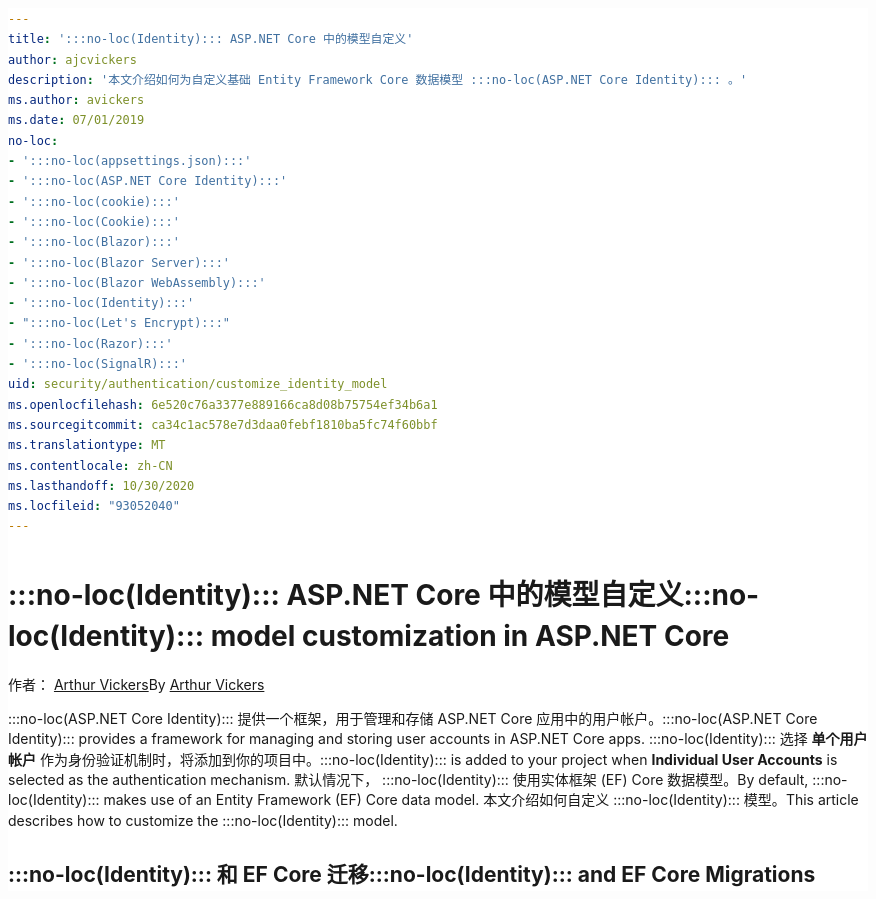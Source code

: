 ```yaml
---
title: ':::no-loc(Identity)::: ASP.NET Core 中的模型自定义'
author: ajcvickers
description: '本文介绍如何为自定义基础 Entity Framework Core 数据模型 :::no-loc(ASP.NET Core Identity)::: 。'
ms.author: avickers
ms.date: 07/01/2019
no-loc:
- ':::no-loc(appsettings.json):::'
- ':::no-loc(ASP.NET Core Identity):::'
- ':::no-loc(cookie):::'
- ':::no-loc(Cookie):::'
- ':::no-loc(Blazor):::'
- ':::no-loc(Blazor Server):::'
- ':::no-loc(Blazor WebAssembly):::'
- ':::no-loc(Identity):::'
- ":::no-loc(Let's Encrypt):::"
- ':::no-loc(Razor):::'
- ':::no-loc(SignalR):::'
uid: security/authentication/customize_identity_model
ms.openlocfilehash: 6e520c76a3377e889166ca8d08b75754ef34b6a1
ms.sourcegitcommit: ca34c1ac578e7d3daa0febf1810ba5fc74f60bbf
ms.translationtype: MT
ms.contentlocale: zh-CN
ms.lasthandoff: 10/30/2020
ms.locfileid: "93052040"
---
```

# <a name="no-locidentity-model-customization-in-aspnet-core"></a><span data-ttu-id="8a934-103">:::no-loc(Identity)::: ASP.NET Core 中的模型自定义</span><span class="sxs-lookup"><span data-stu-id="8a934-103">:::no-loc(Identity)::: model customization in ASP.NET Core</span></span>

<span data-ttu-id="8a934-104">作者： [Arthur Vickers](https://github.com/ajcvickers)</span><span class="sxs-lookup"><span data-stu-id="8a934-104">By [Arthur Vickers](https://github.com/ajcvickers)</span></span>

<span data-ttu-id="8a934-105">:::no-loc(ASP.NET Core Identity)::: 提供一个框架，用于管理和存储 ASP.NET Core 应用中的用户帐户。</span><span class="sxs-lookup"><span data-stu-id="8a934-105">:::no-loc(ASP.NET Core Identity)::: provides a framework for managing and storing user accounts in ASP.NET Core apps.</span></span> <span data-ttu-id="8a934-106">:::no-loc(Identity)::: 选择 **单个用户帐户** 作为身份验证机制时，将添加到你的项目中。</span><span class="sxs-lookup"><span data-stu-id="8a934-106">:::no-loc(Identity)::: is added to your project when **Individual User Accounts** is selected as the authentication mechanism.</span></span> <span data-ttu-id="8a934-107">默认情况下， :::no-loc(Identity)::: 使用实体框架 (EF) Core 数据模型。</span><span class="sxs-lookup"><span data-stu-id="8a934-107">By default, :::no-loc(Identity)::: makes use of an Entity Framework (EF) Core data model.</span></span> <span data-ttu-id="8a934-108">本文介绍如何自定义 :::no-loc(Identity)::: 模型。</span><span class="sxs-lookup"><span data-stu-id="8a934-108">This article describes how to customize the :::no-loc(Identity)::: model.</span></span>

## <a name="no-locidentity-and-ef-core-migrations"></a><span data-ttu-id="8a934-109">:::no-loc(Identity)::: 和 EF Core 迁移</span><span class="sxs-lookup"><span data-stu-id="8a934-109">:::no-loc(Identity)::: and EF Core Migrations</span></span>

